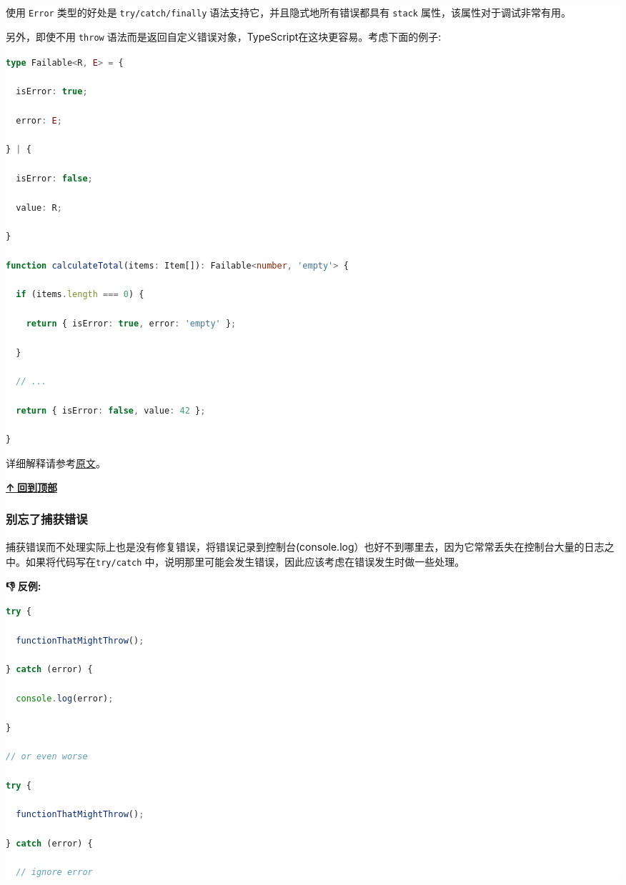 使用 `Error` 类型的好处是 `try/catch/finally` 语法支持它，并且隐式地所有错误都具有 `stack` 属性，该属性对于调试非常有用。

另外，即使不用 `throw` 语法而是返回自定义错误对象，TypeScript在这块更容易。考虑下面的例子:

```ts
type Failable<R, E> = {

  isError: true;

  error: E;

} | {

  isError: false;

  value: R;

}

function calculateTotal(items: Item[]): Failable<number, 'empty'> {

  if (items.length === 0) {

    return { isError: true, error: 'empty' };

  }

  // ...

  return { isError: false, value: 42 };

}
```

详细解释请参考[原文](https://medium.com/@dhruvrajvanshi/making-exceptions-type-safe-in-typescript-c4d200ee78e9)。

**[↑ 回到顶部](#%E7%9B%AE%E5%BD%95)**

### [](#别忘了捕获错误)别忘了捕获错误

捕获错误而不处理实际上也是没有修复错误，将错误记录到控制台(console.log）也好不到哪里去，因为它常常丢失在控制台大量的日志之中。如果将代码写在`try/catch` 中，说明那里可能会发生错误，因此应该考虑在错误发生时做一些处理。

**👎 反例:**

```ts
try {

  functionThatMightThrow();

} catch (error) {

  console.log(error);

}

// or even worse

try {

  functionThatMightThrow();

} catch (error) {

  // ignore error

```